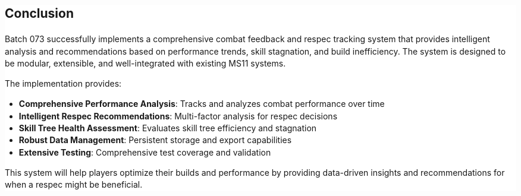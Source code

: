## Conclusion

Batch 073 successfully implements a comprehensive combat feedback and respec tracking system that provides intelligent analysis and recommendations based on performance trends, skill stagnation, and build inefficiency. The system is designed to be modular, extensible, and well-integrated with existing MS11 systems.

The implementation provides:
- **Comprehensive Performance Analysis**: Tracks and analyzes combat performance over time
- **Intelligent Respec Recommendations**: Multi-factor analysis for respec decisions
- **Skill Tree Health Assessment**: Evaluates skill tree efficiency and stagnation
- **Robust Data Management**: Persistent storage and export capabilities
- **Extensive Testing**: Comprehensive test coverage and validation

This system will help players optimize their builds and performance by providing data-driven insights and recommendations for when a respec might be beneficial. 